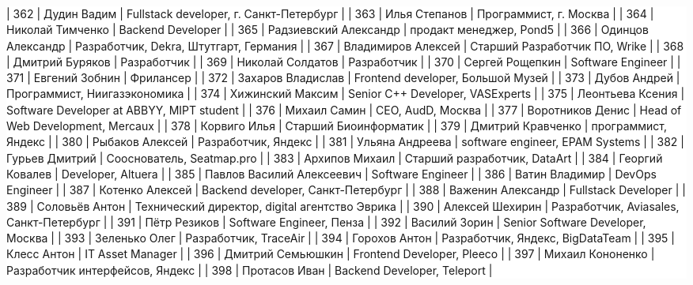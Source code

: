 | 362  | Дудин Вадим                        | Fullstack developer, г. Санкт-Петербург |
| 363  | Илья Степанов                      | Программист, г. Москва                  |
| 364  | Николай Тимченко                   | Backend Developer                       |
| 365  | Радзиевский Александр              | продакт менеджер, Pond5                 |
| 366  | Одинцов Александр                  | Разработчик, Dekra, Штутгарт, Германия  |
| 367  | Владимиров Алексей                 | Старший Разработчик ПО, Wrike           |
| 368  | Дмитрий Буряков                    | Разработчик                             |
| 369  | Николай Солдатов                   | Разработчик                             |
| 370  | Сергей Рощепкин                    | Software Engineer                       |
| 371  | Евгений Зобнин                     | Фрилансер                               |
| 372  | Захаров Владислав                  | Frontend developer, Большой Музей       |
| 373  | Дубов Андрей                       | Программист, Ниигазэкономика            |
| 374  | Хижинский Максим                   | Senior C++ Developer, VASExperts        |
| 375  | Леонтьева Ксения                   | Software Developer at ABBYY, MIPT student |
| 376  | Михаил Самин                       | CEO, AudD, Москва                       |
| 377  | Воротников Денис                   | Head of Web Development, Mercaux        |
| 378  | Корвиго Илья                       | Старший Биоинформатик                   |
| 379  | Дмитрий Кравченко                  | программист, Яндекс                     |
| 380  | Рыбаков Алексей                    | Разработчик, Яндекс                     |
| 381  | Ульяна Андреева                    | software engineer, EPAM Systems         |
| 382  | Гурьев Дмитрий                     | Сооснователь, Seatmap.pro               |
| 383  | Архипов Михаил                     | Старший разработчик, DataArt            |
| 384  | Георгий Ковалев                    | Developer, Altuera                      |
| 385  | Павлов Василий Алексеевич          | Software Engineer                       |
| 386  | Ватин Владимир                     | DevOps Engineer                         |
| 387  | Котенко Алексей                    | Backend developer, Санкт-Петербург      |
| 388  | Важенин Александр                  | Fullstack Developer                     |
| 389  | Соловьёв Антон                     | Технический директор, digital агентство Эврика |
| 390  | Алексей Шехирин                    | Разработчик, Aviasales, Санкт-Петербург |
| 391  | Пётр Резиков                       | Software Engineer, Пенза                |
| 392  | Василий Зорин                      | Senior Software Developer, Москва       |
| 393  | Зеленько Олег                      | Разработчик, TraceAir                   |
| 394  | Горохов Антон                      | Разработчик, Яндекс, BigDataTeam        |
| 395  | Клeсс Антoн                        | IT Asset Manager                        |
| 396  | Дмитрий Семьюшкин                  | Frontend Developer, Pleeco              |
| 397  | Михаил Кононенко                   | Разработчик интерфейсов, Яндекс         |
| 398  | Протасов Иван                      | Backend Developer, Teleport             |